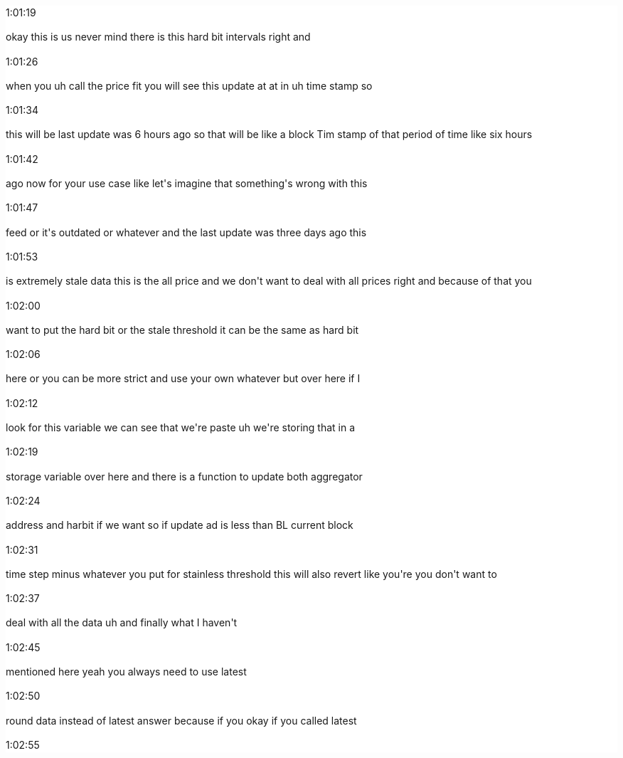 1:01:19

okay this is us never mind there is this hard bit intervals right and

1:01:26

when you uh call the price fit you will see this update at at in uh time stamp so

1:01:34

this will be last update was 6 hours ago so that will be like a block Tim stamp of that period of time like six hours

1:01:42

ago now for your use case like let's imagine that something's wrong with this

1:01:47

feed or it's outdated or whatever and the last update was three days ago this

1:01:53

is extremely stale data this is the all price and we don't want to deal with all prices right and because of that you

1:02:00

want to put the hard bit or the stale threshold it can be the same as hard bit

1:02:06

here or you can be more strict and use your own whatever but over here if I

1:02:12

look for this variable we can see that we're paste uh we're storing that in a

1:02:19

storage variable over here and there is a function to update both aggregator

1:02:24

address and harbit if we want so if update ad is less than BL current block

1:02:31

time step minus whatever you put for stainless threshold this will also revert like you're you don't want to

1:02:37

deal with all the data uh and finally what I haven't

1:02:45

mentioned here yeah you always need to use latest

1:02:50

round data instead of latest answer because if you okay if you called latest

1:02:55

